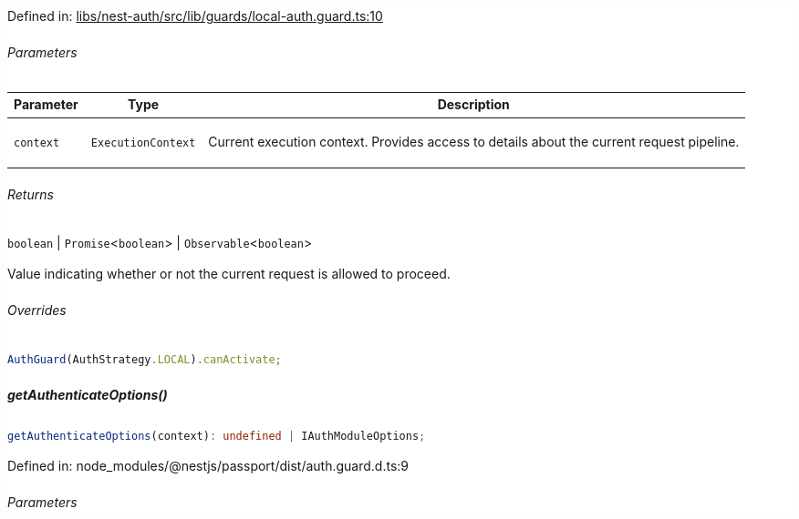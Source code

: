Defined in: [libs/nest-auth/src/lib/guards/local-auth.guard.ts:10](https://github.com/hichchidev/hichchi/blob/2e5d9b1f7f2bdf2757cdb9238766ea88927c42ce/libs/nest-auth/src/lib/guards/local-auth.guard.ts#L10)

###### Parameters

<table>
<thead>
<tr>
<th>Parameter</th>
<th>Type</th>
<th>Description</th>
</tr>
</thead>
<tbody>
<tr>
<td>

`context`

</td>
<td>

`ExecutionContext`

</td>
<td>

Current execution context. Provides access to details about
the current request pipeline.

</td>
</tr>
</tbody>
</table>

###### Returns

`boolean` \| `Promise`\<`boolean`\> \| `Observable`\<`boolean`\>

Value indicating whether or not the current request is allowed to
proceed.

###### Overrides

```ts
AuthGuard(AuthStrategy.LOCAL).canActivate;
```

##### getAuthenticateOptions()

```ts
getAuthenticateOptions(context): undefined | IAuthModuleOptions;
```

Defined in: node_modules/@nestjs/passport/dist/auth.guard.d.ts:9

###### Parameters
